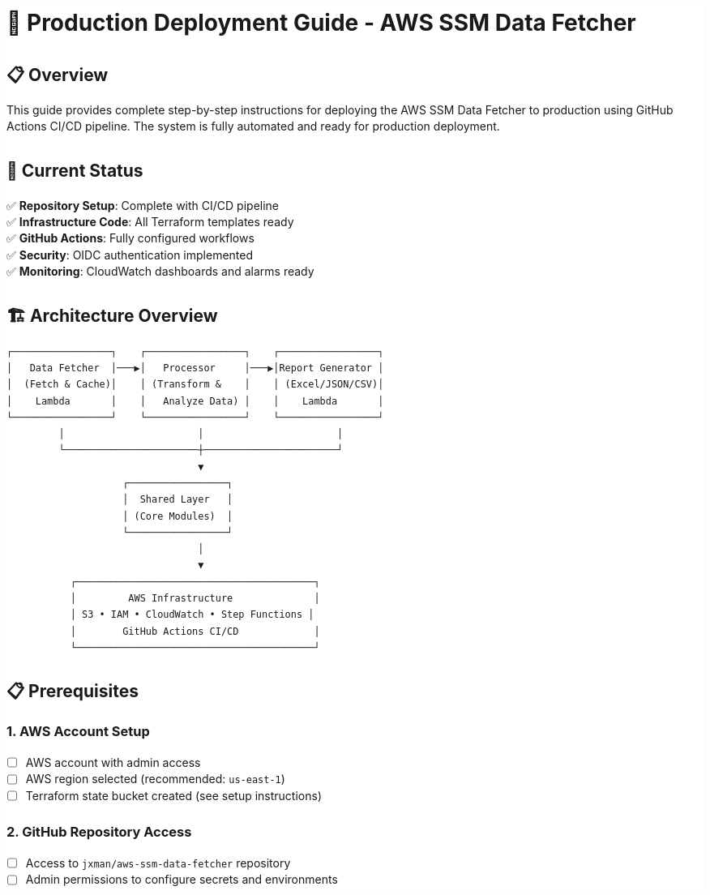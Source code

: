 # 🚀 Production Deployment Guide - AWS SSM Data Fetcher

## 📋 Overview

This guide provides complete step-by-step instructions for deploying the AWS SSM Data Fetcher to production using GitHub Actions CI/CD pipeline. The system is fully automated and ready for production deployment.

## 🎯 Current Status

✅ **Repository Setup**: Complete with CI/CD pipeline  
✅ **Infrastructure Code**: All Terraform templates ready  
✅ **GitHub Actions**: Fully configured workflows  
✅ **Security**: OIDC authentication implemented  
✅ **Monitoring**: CloudWatch dashboards and alarms ready  

## 🏗️ Architecture Overview

```
┌─────────────────┐    ┌─────────────────┐    ┌─────────────────┐
│   Data Fetcher  │───▶│   Processor     │───▶│Report Generator │
│  (Fetch & Cache)│    │ (Transform &    │    │ (Excel/JSON/CSV)│
│    Lambda       │    │   Analyze Data) │    │    Lambda       │
└─────────────────┘    └─────────────────┘    └─────────────────┘
         │                       │                       │
         └───────────────────────┼───────────────────────┘
                                 ▼
                    ┌─────────────────┐
                    │  Shared Layer   │
                    │ (Core Modules)  │
                    └─────────────────┘
                                 │
                                 ▼
           ┌─────────────────────────────────────────┐
           │         AWS Infrastructure              │
           │ S3 • IAM • CloudWatch • Step Functions │
           │        GitHub Actions CI/CD             │
           └─────────────────────────────────────────┘
```

## 📋 Prerequisites

### 1. AWS Account Setup
- [ ] AWS account with admin access
- [ ] AWS region selected (recommended: `us-east-1`)
- [ ] Terraform state bucket created (see setup instructions)

### 2. GitHub Repository Access
- [ ] Access to `jxman/aws-ssm-data-fetcher` repository
- [ ] Admin permissions to configure secrets and environments

